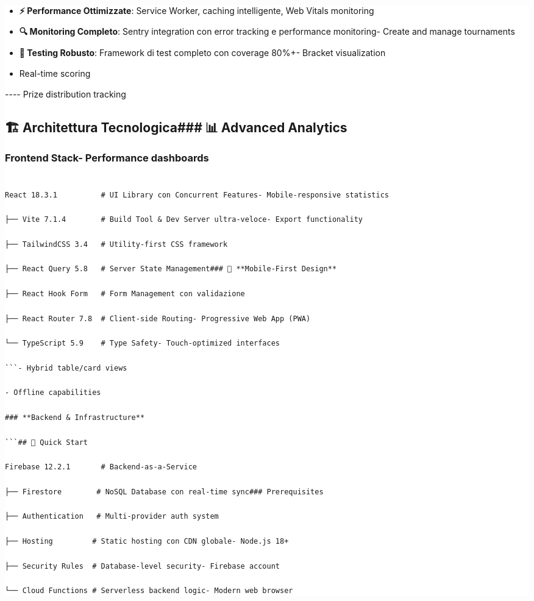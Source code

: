 - **⚡ Performance Ottimizzate**: Service Worker, caching intelligente, Web Vitals monitoring

- **🔍 Monitoring Completo**: Sentry integration con error tracking e performance monitoring- Create and manage tournaments

- **🧪 Testing Robusto**: Framework di test completo con coverage 80%+- Bracket visualization

- Real-time scoring

---- Prize distribution tracking



## 🏗️ Architettura Tecnologica### 📊 **Advanced Analytics**



### **Frontend Stack**- Performance dashboards

```- Interactive charts with Recharts

React 18.3.1          # UI Library con Concurrent Features- Mobile-responsive statistics

├── Vite 7.1.4        # Build Tool & Dev Server ultra-veloce- Export functionality

├── TailwindCSS 3.4   # Utility-first CSS framework

├── React Query 5.8   # Server State Management### 📱 **Mobile-First Design**

├── React Hook Form   # Form Management con validazione

├── React Router 7.8  # Client-side Routing- Progressive Web App (PWA)

└── TypeScript 5.9    # Type Safety- Touch-optimized interfaces

```- Hybrid table/card views

- Offline capabilities

### **Backend & Infrastructure**

```## 🚀 Quick Start

Firebase 12.2.1       # Backend-as-a-Service

├── Firestore        # NoSQL Database con real-time sync### Prerequisites

├── Authentication   # Multi-provider auth system

├── Hosting         # Static hosting con CDN globale- Node.js 18+

├── Security Rules  # Database-level security- Firebase account

└── Cloud Functions # Serverless backend logic- Modern web browser

```
